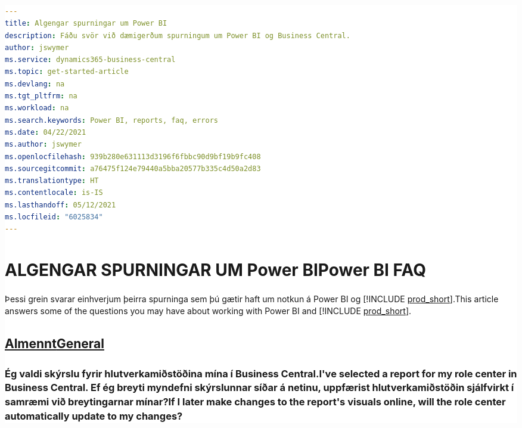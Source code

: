 ```yaml
---
title: Algengar spurningar um Power BI
description: Fáðu svör við dæmigerðum spurningum um Power BI og Business Central.
author: jswymer
ms.service: dynamics365-business-central
ms.topic: get-started-article
ms.devlang: na
ms.tgt_pltfrm: na
ms.workload: na
ms.search.keywords: Power BI, reports, faq, errors
ms.date: 04/22/2021
ms.author: jswymer
ms.openlocfilehash: 939b280e631113d3196f6fbbc90d9bf19b9fc408
ms.sourcegitcommit: a76475f124e79440a5bba20577b335c4d50a2d83
ms.translationtype: HT
ms.contentlocale: is-IS
ms.lasthandoff: 05/12/2021
ms.locfileid: "6025834"
---
```

# <a name="power-bi--faq"></a><span data-ttu-id="70d47-103">ALGENGAR SPURNINGAR UM Power BI</span><span class="sxs-lookup"><span data-stu-id="70d47-103">Power BI  FAQ</span></span>

<span data-ttu-id="70d47-104">Þessi grein svarar einhverjum þeirra spurninga sem þú gætir haft um notkun á Power BI og [!INCLUDE [prod_short](includes/prod_short.md)].</span><span class="sxs-lookup"><span data-stu-id="70d47-104">This article answers some of the questions you may have about working with Power BI and [!INCLUDE [prod_short](includes/prod_short.md)].</span></span>

## <a name="general"></a>[<span data-ttu-id="70d47-105">Almennt</span><span class="sxs-lookup"><span data-stu-id="70d47-105">General</span></span>](#tab/general)

### <a name="ive-selected-a-report-for-my-role-center-in-business-central-if-i-later-make-changes-to-the-reports-visuals-online-will-the-role-center-automatically-update-to-my-changes"></a><span data-ttu-id="70d47-106">Ég valdi skýrslu fyrir hlutverkamiðstöðina mína í Business Central.</span><span class="sxs-lookup"><span data-stu-id="70d47-106">I've selected a report for my role center in Business Central.</span></span> <span data-ttu-id="70d47-107">Ef ég breyti myndefni skýrslunnar síðar á netinu, uppfærist hlutverkamiðstöðin sjálfvirkt í samræmi við breytingarnar mínar?</span><span class="sxs-lookup"><span data-stu-id="70d47-107">If I later make changes to the report's visuals online, will the role center automatically update to my changes?</span></span>
